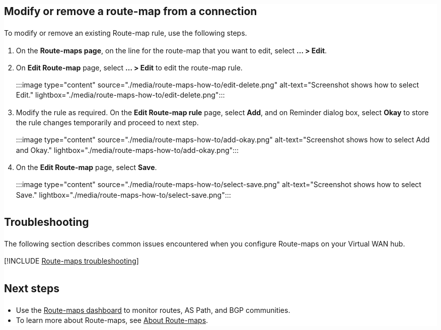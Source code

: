 ## Modify or remove a route-map from a connection

To modify or remove an existing Route-map rule, use the following steps.

1. On the **Route-maps page**, on the line for the route-map that you want to edit, select **… > Edit**.
1. On **Edit Route-map** page, select **… > Edit** to edit the route-map rule.

   :::image type="content" source="./media/route-maps-how-to/edit-delete.png" alt-text="Screenshot shows how to select Edit." lightbox="./media/route-maps-how-to/edit-delete.png":::

1. Modify the rule as required. On the **Edit Route-map rule** page, select **Add**, and on Reminder dialog box, select **Okay** to store the rule changes temporarily and proceed to next step.

   :::image type="content" source="./media/route-maps-how-to/add-okay.png" alt-text="Screenshot shows how to select Add and Okay." lightbox="./media/route-maps-how-to/add-okay.png":::

1. On the **Edit Route-map** page, select **Save**.

   :::image type="content" source="./media/route-maps-how-to/select-save.png" alt-text="Screenshot shows how to select Save." lightbox="./media/route-maps-how-to/select-save.png":::

## Troubleshooting

The following section describes common issues encountered when you configure Route-maps on your Virtual WAN hub.

[!INCLUDE [Route-maps troubleshooting](../../includes/virtual-wan-route-maps-troubleshoot.md)]

## Next steps

* Use the [Route-maps dashboard](route-maps-dashboard.md) to monitor routes, AS Path, and BGP communities.
* To learn more about Route-maps, see [About Route-maps](route-maps-about.md).
